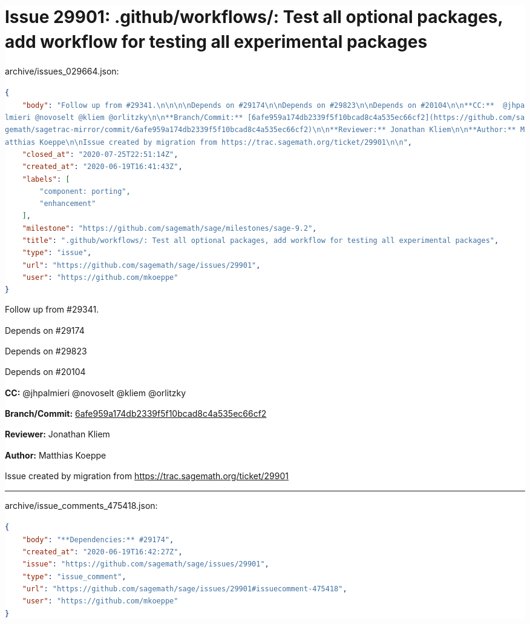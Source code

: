 # Issue 29901: .github/workflows/: Test all optional packages, add workflow for testing all experimental packages

archive/issues_029664.json:
```json
{
    "body": "Follow up from #29341.\n\n\n\nDepends on #29174\n\nDepends on #29823\n\nDepends on #20104\n\n**CC:**  @jhpalmieri @novoselt @kliem @orlitzky\n\n**Branch/Commit:** [6afe959a174db2339f5f10bcad8c4a535ec66cf2](https://github.com/sagemath/sagetrac-mirror/commit/6afe959a174db2339f5f10bcad8c4a535ec66cf2)\n\n**Reviewer:** Jonathan Kliem\n\n**Author:** Matthias Koeppe\n\nIssue created by migration from https://trac.sagemath.org/ticket/29901\n\n",
    "closed_at": "2020-07-25T22:51:14Z",
    "created_at": "2020-06-19T16:41:43Z",
    "labels": [
        "component: porting",
        "enhancement"
    ],
    "milestone": "https://github.com/sagemath/sage/milestones/sage-9.2",
    "title": ".github/workflows/: Test all optional packages, add workflow for testing all experimental packages",
    "type": "issue",
    "url": "https://github.com/sagemath/sage/issues/29901",
    "user": "https://github.com/mkoeppe"
}
```
Follow up from #29341.



Depends on #29174

Depends on #29823

Depends on #20104

**CC:**  @jhpalmieri @novoselt @kliem @orlitzky

**Branch/Commit:** [6afe959a174db2339f5f10bcad8c4a535ec66cf2](https://github.com/sagemath/sagetrac-mirror/commit/6afe959a174db2339f5f10bcad8c4a535ec66cf2)

**Reviewer:** Jonathan Kliem

**Author:** Matthias Koeppe

Issue created by migration from https://trac.sagemath.org/ticket/29901





---

archive/issue_comments_475418.json:
```json
{
    "body": "**Dependencies:** #29174",
    "created_at": "2020-06-19T16:42:27Z",
    "issue": "https://github.com/sagemath/sage/issues/29901",
    "type": "issue_comment",
    "url": "https://github.com/sagemath/sage/issues/29901#issuecomment-475418",
    "user": "https://github.com/mkoeppe"
}
```
